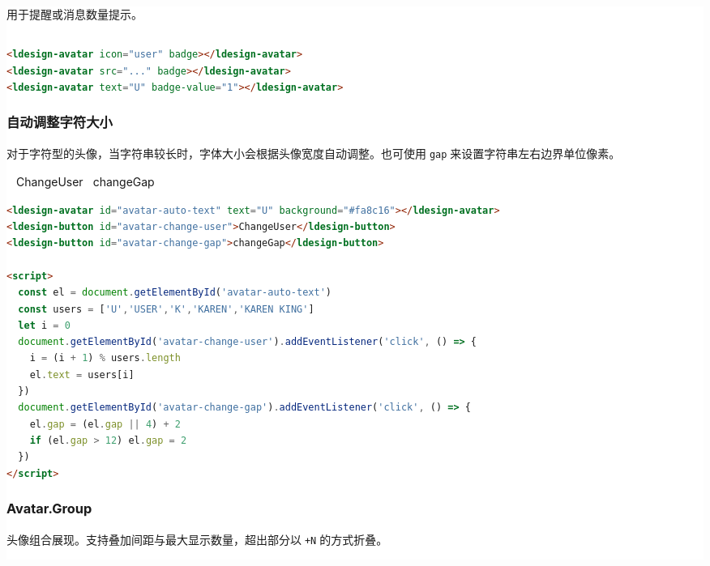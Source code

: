 用于提醒或消息数量提示。

<div class="demo-container" style="display:flex;gap:16px;align-items:center;flex-wrap:wrap;">
  <ldesign-avatar icon="user" badge></ldesign-avatar>
  <ldesign-avatar src="https://i.pravatar.cc/100?img=8" badge></ldesign-avatar>
  <ldesign-avatar text="U" background="#722ed1" badge-value="1"></ldesign-avatar>
</div>

```html
<ldesign-avatar icon="user" badge></ldesign-avatar>
<ldesign-avatar src="..." badge></ldesign-avatar>
<ldesign-avatar text="U" badge-value="1"></ldesign-avatar>
```

### 自动调整字符大小

对于字符型的头像，当字符串较长时，字体大小会根据头像宽度自动调整。也可使用 `gap` 来设置字符串左右边界单位像素。

<div class="demo-container" style="display:flex;gap:12px;align-items:center;flex-wrap:wrap;">
  <ldesign-avatar id="avatar-auto-text" text="U" background="#fa8c16"></ldesign-avatar>
  <ldesign-button id="avatar-change-user">ChangeUser</ldesign-button>
  <ldesign-button id="avatar-change-gap">changeGap</ldesign-button>
</div>

```html
<ldesign-avatar id="avatar-auto-text" text="U" background="#fa8c16"></ldesign-avatar>
<ldesign-button id="avatar-change-user">ChangeUser</ldesign-button>
<ldesign-button id="avatar-change-gap">changeGap</ldesign-button>

<script>
  const el = document.getElementById('avatar-auto-text')
  const users = ['U','USER','K','KAREN','KAREN KING']
  let i = 0
  document.getElementById('avatar-change-user').addEventListener('click', () => {
    i = (i + 1) % users.length
    el.text = users[i]
  })
  document.getElementById('avatar-change-gap').addEventListener('click', () => {
    el.gap = (el.gap || 4) + 2
    if (el.gap > 12) el.gap = 2
  })
</script>
```

### Avatar.Group

头像组合展现。支持叠加间距与最大显示数量，超出部分以 `+N` 的方式折叠。

<div class="demo-container" style="display:flex;gap:20px;align-items:flex-start;flex-wrap:wrap;">
  <ldesign-avatar-group size="small" gap="8">
    <ldesign-avatar src="https://i.pravatar.cc/100?img=11"></ldesign-avatar>
    <ldesign-avatar src="https://i.pravatar.cc/100?img=12"></ldesign-avatar>
    <ldesign-avatar src="https://i.pravatar.cc/100?img=13"></ldesign-avatar>
    <ldesign-avatar text="K" background="#ffb199"></ldesign-avatar>
    <ldesign-avatar text="U" background="#87e8de"></ldesign-avatar>
  </ldesign-avatar-group>
